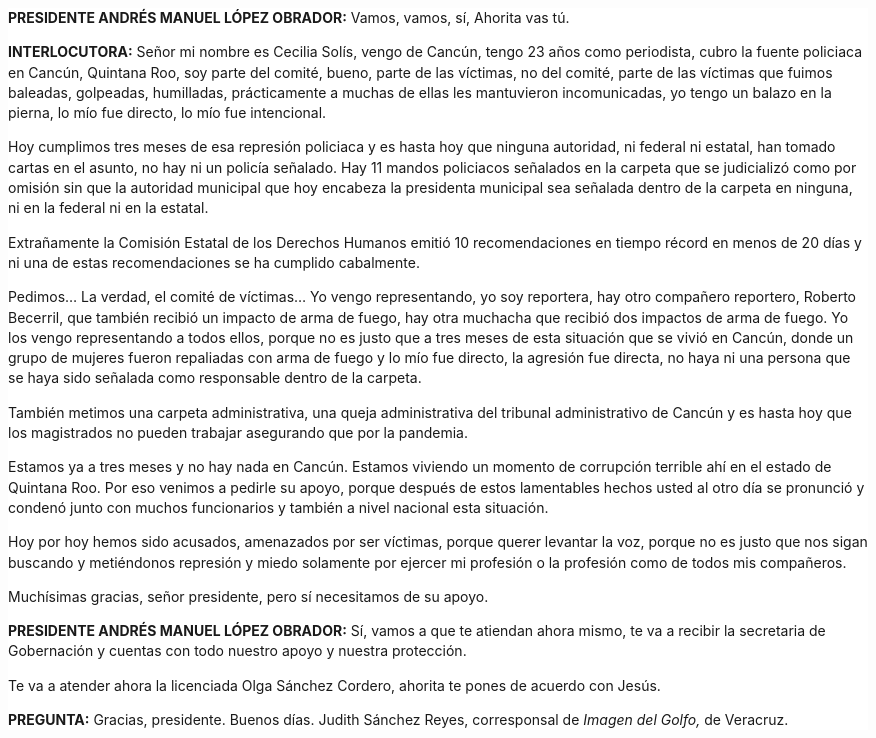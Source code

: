 **PRESIDENTE ANDRÉS MANUEL LÓPEZ OBRADOR:** Vamos, vamos, sí, Ahorita vas tú.

**INTERLOCUTORA:** Señor mi nombre es Cecilia Solís, vengo de Cancún, tengo 23
años como periodista, cubro la fuente policiaca en Cancún, Quintana Roo, soy
parte del comité, bueno, parte de las víctimas, no del comité, parte de las
víctimas que fuimos baleadas, golpeadas, humilladas, prácticamente a muchas de
ellas les mantuvieron incomunicadas, yo tengo un balazo en la pierna, lo mío
fue directo, lo mío fue intencional.

Hoy cumplimos tres meses de esa represión policiaca y es hasta hoy que ninguna
autoridad, ni federal ni estatal, han tomado cartas en el asunto, no hay ni un
policía señalado. Hay 11 mandos policiacos señalados en la carpeta que se
judicializó como por omisión sin que la autoridad municipal que hoy encabeza
la presidenta municipal sea señalada dentro de la carpeta en ninguna, ni en la
federal ni en la estatal.

Extrañamente la Comisión Estatal de los Derechos Humanos emitió 10
recomendaciones en tiempo récord en menos de 20 días y ni una de estas
recomendaciones se ha cumplido cabalmente.

Pedimos… La verdad, el comité de víctimas… Yo vengo representando, yo soy
reportera, hay otro compañero reportero, Roberto Becerril, que también recibió
un impacto de arma de fuego, hay otra muchacha que recibió dos impactos de
arma de fuego. Yo los vengo representando a todos ellos, porque no es justo
que a tres meses de esta situación que se vivió en Cancún, donde un grupo de
mujeres fueron repaliadas con arma de fuego y lo mío fue directo, la agresión
fue directa, no haya ni una persona que se haya sido señalada como responsable
dentro de la carpeta.

También metimos una carpeta administrativa, una queja administrativa del
tribunal administrativo de Cancún y es hasta hoy que los magistrados no pueden
trabajar asegurando que por la pandemia.

Estamos ya a tres meses y no hay nada en Cancún. Estamos viviendo un momento
de corrupción terrible ahí en el estado de Quintana Roo. Por eso venimos a
pedirle su apoyo, porque después de estos lamentables hechos usted al otro día
se pronunció y condenó junto con muchos funcionarios y también a nivel
nacional esta situación.

Hoy por hoy hemos sido acusados, amenazados por ser víctimas, porque querer
levantar la voz, porque no es justo que nos sigan buscando y metiéndonos
represión y miedo solamente por ejercer mi profesión o la profesión como de
todos mis compañeros.

Muchísimas gracias, señor presidente, pero sí necesitamos de su apoyo.

**PRESIDENTE ANDRÉS MANUEL LÓPEZ OBRADOR:** Sí, vamos a que te atiendan ahora
mismo, te va a recibir la secretaria de Gobernación y cuentas con todo nuestro
apoyo y nuestra protección.

Te va a atender ahora la licenciada Olga Sánchez Cordero, ahorita te pones de
acuerdo con Jesús.

**PREGUNTA:** Gracias, presidente. Buenos días. Judith Sánchez Reyes,
corresponsal de _Imagen del Golfo,_ de Veracruz.
